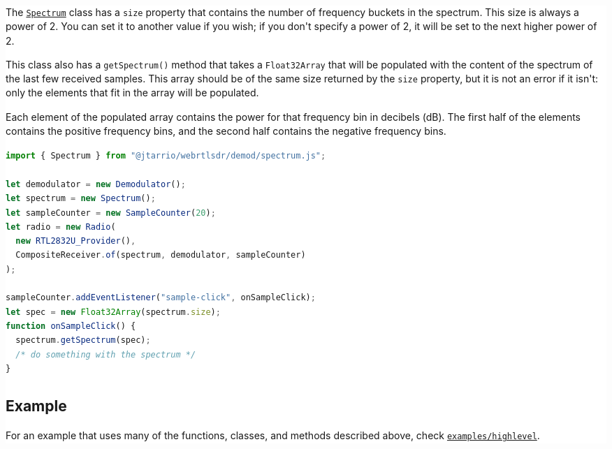 The [`Spectrum`](../src/radio/spectrum.ts) class has a `size` property that contains the number of frequency buckets in the spectrum. This size is always a power of 2. You can set it to another value if you wish; if you don't specify a power of 2, it will be set to the next higher power of 2.

This class also has a `getSpectrum()` method that takes a `Float32Array` that will be populated with the content of the spectrum of the last few received samples. This array should be of the same size returned by the `size` property, but it is not an error if it isn't: only the elements that fit in the array will be populated.

Each element of the populated array contains the power for that frequency bin in decibels (dB). The first half of the elements contains the positive frequency bins, and the second half contains the negative frequency bins.

```typescript
import { Spectrum } from "@jtarrio/webrtlsdr/demod/spectrum.js";

let demodulator = new Demodulator();
let spectrum = new Spectrum();
let sampleCounter = new SampleCounter(20);
let radio = new Radio(
  new RTL2832U_Provider(),
  CompositeReceiver.of(spectrum, demodulator, sampleCounter)
);

sampleCounter.addEventListener("sample-click", onSampleClick);
let spec = new Float32Array(spectrum.size);
function onSampleClick() {
  spectrum.getSpectrum(spec);
  /* do something with the spectrum */
}
```

## Example

For an example that uses many of the functions, classes, and methods described above, check [`examples/highlevel`](../examples/highlevel/).
